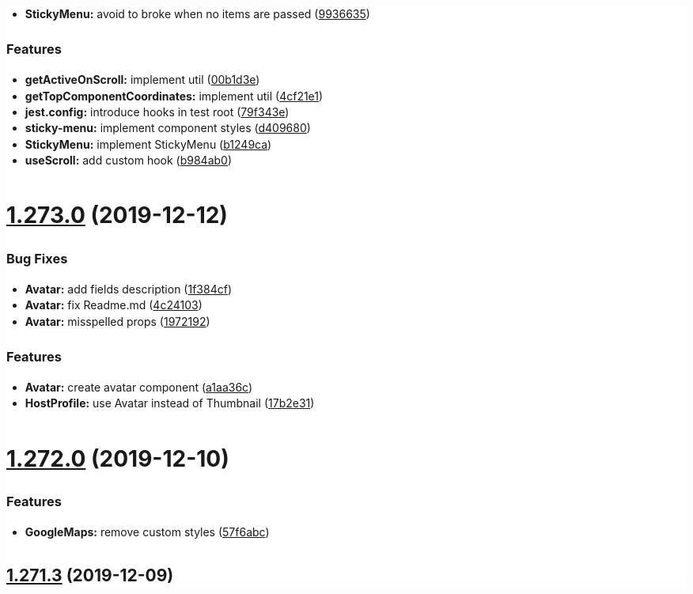 * **StickyMenu:** avoid to broke when no items are passed ([9936635](https://github.com/lodgify/lodgify-ui/commit/9936635487c0ab2341db026cf6c7f366b377150b))


### Features

* **getActiveOnScroll:** implement util ([00b1d3e](https://github.com/lodgify/lodgify-ui/commit/00b1d3ed695557ea2e01440df9c63893ad830c69))
* **getTopComponentCoordinates:** implement util ([4cf21e1](https://github.com/lodgify/lodgify-ui/commit/4cf21e155ebb88ac07c00416d82e5c0082af7318))
* **jest.config:** introduce hooks in test root ([79f343e](https://github.com/lodgify/lodgify-ui/commit/79f343edb3c6170be95f2776e59ac93ce5968f85))
* **sticky-menu:** implement component styles ([d409680](https://github.com/lodgify/lodgify-ui/commit/d4096801c5a4ddf695a5b47f3281504ffb410835))
* **StickyMenu:** implement StickyMenu ([b1249ca](https://github.com/lodgify/lodgify-ui/commit/b1249caf887615ef0f5ab4a7d0270d27021975f8))
* **useScroll:** add custom hook ([b984ab0](https://github.com/lodgify/lodgify-ui/commit/b984ab0f59fcae7e8e0b14d5b0f8b218d9c40323))

# [1.273.0](https://github.com/lodgify/lodgify-ui/compare/v1.272.0...v1.273.0) (2019-12-12)


### Bug Fixes

* **Avatar:** add fields description ([1f384cf](https://github.com/lodgify/lodgify-ui/commit/1f384cf31eebbf9cbdd3de171b0d878f6dc9bbe5))
* **Avatar:** fix Readme.md ([4c24103](https://github.com/lodgify/lodgify-ui/commit/4c24103b68441ad6c0c5e6f27b03f1d359fdb4ac))
* **Avatar:** misspelled props ([1972192](https://github.com/lodgify/lodgify-ui/commit/197219216515f11de8362f15aafcf52211e2bbd7))


### Features

* **Avatar:** create avatar component ([a1aa36c](https://github.com/lodgify/lodgify-ui/commit/a1aa36caf677491ee19b4922323db5e9a06b8b46))
* **HostProfile:** use Avatar instead of Thumbnail ([17b2e31](https://github.com/lodgify/lodgify-ui/commit/17b2e315dc25bbe3e7740894d55b164a61e40fea))

# [1.272.0](https://github.com/lodgify/lodgify-ui/compare/v1.271.3...v1.272.0) (2019-12-10)


### Features

* **GoogleMaps:** remove custom styles ([57f6abc](https://github.com/lodgify/lodgify-ui/commit/57f6abcf76799a131d687f24fff50e4df106542c))

## [1.271.3](https://github.com/lodgify/lodgify-ui/compare/v1.271.2...v1.271.3) (2019-12-09)
